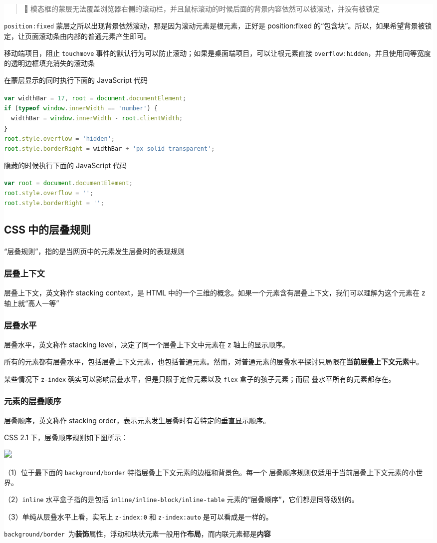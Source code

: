 > 🌰 模态框的蒙层无法覆盖浏览器右侧的滚动栏，并且鼠标滚动的时候后面的背景内容依然可以被滚动，并没有被锁定

`position:fixed` 蒙层之所以出现背景依然滚动，那是因为滚动元素是根元素，正好是 position:fixed 的“包含块”。所以，如果希望背景被锁定，让页面滚动条由内部的普通元素产生即可。

移动端项目，阻止 `touchmove` 事件的默认行为可以防止滚动；如果是桌面端项目，可以让根元素直接 `overflow:hidden`，并且使用同等宽度的透明边框填充消失的滚动条

在蒙层显示的同时执行下面的 JavaScript 代码

```javascript
var widthBar = 17, root = document.documentElement;
if (typeof window.innerWidth == 'number') {
  widthBar = window.innerWidth - root.clientWidth;
}  
root.style.overflow = 'hidden';  
root.style.borderRight = widthBar + 'px solid transparent';
```

隐藏的时候执行下面的 JavaScript 代码

```javascript
var root = document.documentElement;
root.style.overflow = '';
root.style.borderRight = '';
```

## CSS 中的层叠规则

“层叠规则”，指的是当网页中的元素发生层叠时的表现规则

### 层叠上下文

层叠上下文，英文称作 stacking context，是 HTML 中的一个三维的概念。如果一个元素含有层叠上下文，我们可以理解为这个元素在 z 轴上就“高人一等”

### 层叠水平

层叠水平，英文称作 stacking level，决定了同一个层叠上下文中元素在 z 轴上的显示顺序。

所有的元素都有层叠水平，包括层叠上下文元素，也包括普通元素。然而，对普通元素的层叠水平探讨只局限在**当前层叠上下文元素**中。

某些情况下 `z-index` 确实可以影响层叠水平，但是只限于定位元素以及 `flex` 盒子的孩子元素；而层 叠水平所有的元素都存在。

### 元素的层叠顺序

层叠顺序，英文称作 stacking order，表示元素发生层叠时有着特定的垂直显示顺序。

CSS 2.1 下，层叠顺序规则如下图所示：

![](https://cdn.wallleap.cn/img/pic/illustration/202302221557227.png)

（1）位于最下面的 `background/border` 特指层叠上下文元素的边框和背景色。每一个 层叠顺序规则仅适用于当前层叠上下文元素的小世界。

（2）`inline` 水平盒子指的是包括 `inline/inline-block/inline-table` 元素的“层叠顺序”，它们都是同等级别的。

（3）单纯从层叠水平上看，实际上 `z-index:0` 和 `z-index:auto` 是可以看成是一样的。

` background/border  `为**装饰**属性，浮动和块状元素一般用作**布局**，而内联元素都是**内容**
